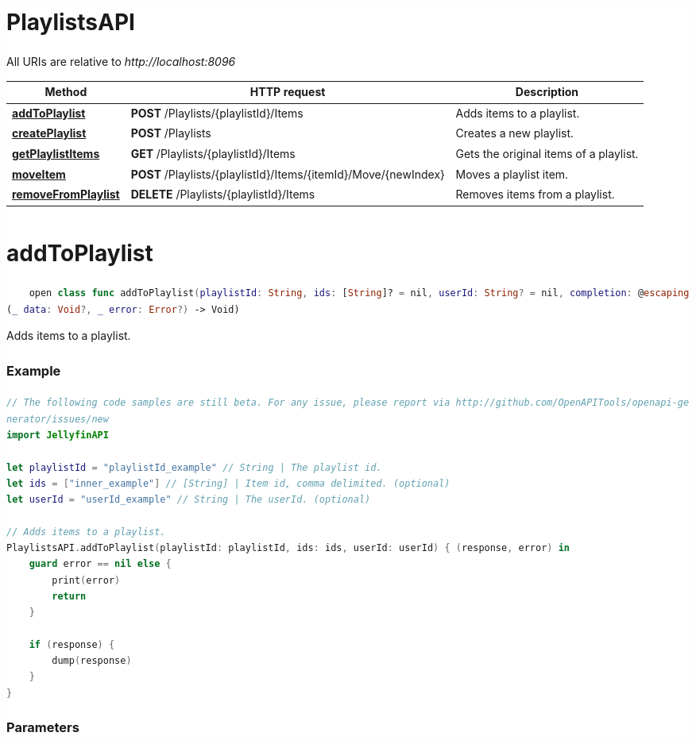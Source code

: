 # PlaylistsAPI

All URIs are relative to *http://localhost:8096*

Method | HTTP request | Description
------------- | ------------- | -------------
[**addToPlaylist**](PlaylistsAPI.md#addtoplaylist) | **POST** /Playlists/{playlistId}/Items | Adds items to a playlist.
[**createPlaylist**](PlaylistsAPI.md#createplaylist) | **POST** /Playlists | Creates a new playlist.
[**getPlaylistItems**](PlaylistsAPI.md#getplaylistitems) | **GET** /Playlists/{playlistId}/Items | Gets the original items of a playlist.
[**moveItem**](PlaylistsAPI.md#moveitem) | **POST** /Playlists/{playlistId}/Items/{itemId}/Move/{newIndex} | Moves a playlist item.
[**removeFromPlaylist**](PlaylistsAPI.md#removefromplaylist) | **DELETE** /Playlists/{playlistId}/Items | Removes items from a playlist.


# **addToPlaylist**
```swift
    open class func addToPlaylist(playlistId: String, ids: [String]? = nil, userId: String? = nil, completion: @escaping (_ data: Void?, _ error: Error?) -> Void)
```

Adds items to a playlist.

### Example 
```swift
// The following code samples are still beta. For any issue, please report via http://github.com/OpenAPITools/openapi-generator/issues/new
import JellyfinAPI

let playlistId = "playlistId_example" // String | The playlist id.
let ids = ["inner_example"] // [String] | Item id, comma delimited. (optional)
let userId = "userId_example" // String | The userId. (optional)

// Adds items to a playlist.
PlaylistsAPI.addToPlaylist(playlistId: playlistId, ids: ids, userId: userId) { (response, error) in
    guard error == nil else {
        print(error)
        return
    }

    if (response) {
        dump(response)
    }
}
```

### Parameters
